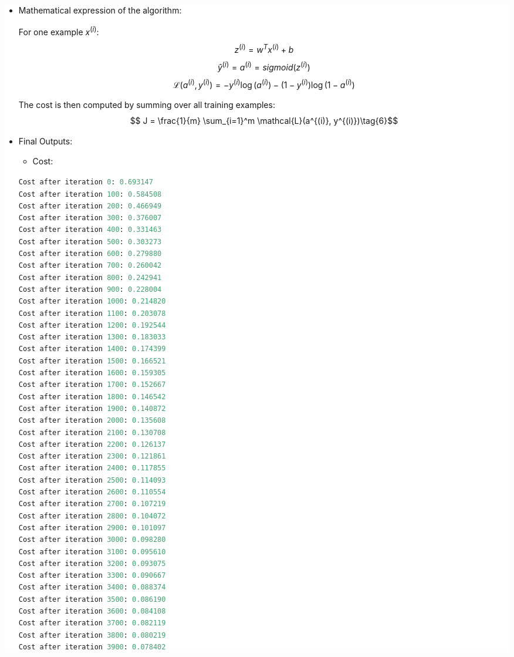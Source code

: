 - Mathematical expression of the algorithm: 

    For one example $x^{(i)}$:
$$z^{(i)} = w^T x^{(i)} + b \tag{1}$$
$$\hat{y}^{(i)} = a^{(i)} = sigmoid(z^{(i)})\tag{2}$$ 
$$ \mathcal{L}(a^{(i)}, y^{(i)}) =  - y^{(i)}  \log(a^{(i)}) - (1-y^{(i)} )  \log(1-a^{(i)})\tag{3}$$

    The cost is then computed by summing over all training examples:
$$ J = \frac{1}{m} \sum_{i=1}^m \mathcal{L}(a^{(i)}, y^{(i)})\tag{6}$$


- Final Outputs: 
    
    - Cost: 
    ```Python
    Cost after iteration 0: 0.693147
    Cost after iteration 100: 0.584508
    Cost after iteration 200: 0.466949
    Cost after iteration 300: 0.376007
    Cost after iteration 400: 0.331463
    Cost after iteration 500: 0.303273
    Cost after iteration 600: 0.279880
    Cost after iteration 700: 0.260042
    Cost after iteration 800: 0.242941
    Cost after iteration 900: 0.228004
    Cost after iteration 1000: 0.214820
    Cost after iteration 1100: 0.203078
    Cost after iteration 1200: 0.192544
    Cost after iteration 1300: 0.183033
    Cost after iteration 1400: 0.174399
    Cost after iteration 1500: 0.166521
    Cost after iteration 1600: 0.159305
    Cost after iteration 1700: 0.152667
    Cost after iteration 1800: 0.146542
    Cost after iteration 1900: 0.140872
    Cost after iteration 2000: 0.135608
    Cost after iteration 2100: 0.130708
    Cost after iteration 2200: 0.126137
    Cost after iteration 2300: 0.121861
    Cost after iteration 2400: 0.117855
    Cost after iteration 2500: 0.114093
    Cost after iteration 2600: 0.110554
    Cost after iteration 2700: 0.107219
    Cost after iteration 2800: 0.104072
    Cost after iteration 2900: 0.101097
    Cost after iteration 3000: 0.098280
    Cost after iteration 3100: 0.095610
    Cost after iteration 3200: 0.093075
    Cost after iteration 3300: 0.090667
    Cost after iteration 3400: 0.088374
    Cost after iteration 3500: 0.086190
    Cost after iteration 3600: 0.084108
    Cost after iteration 3700: 0.082119
    Cost after iteration 3800: 0.080219
    Cost after iteration 3900: 0.078402
    ```
    